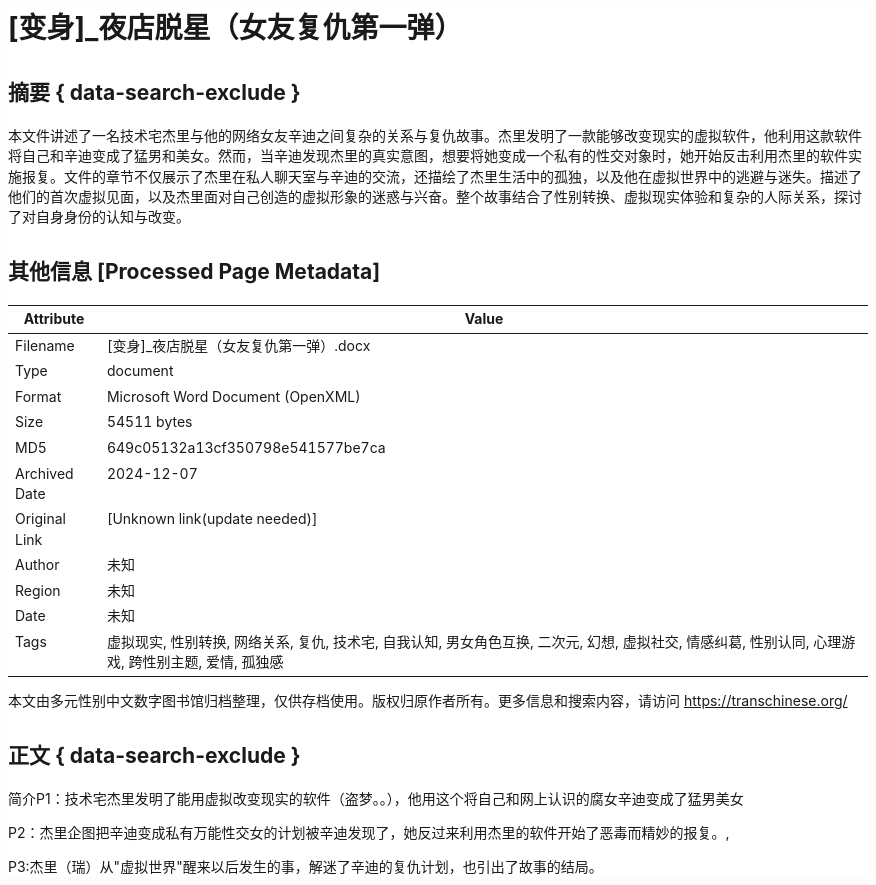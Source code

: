 # [变身]_夜店脱星（女友复仇第一弹）



## 摘要  { data-search-exclude }


本文件讲述了一名技术宅杰里与他的网络女友辛迪之间复杂的关系与复仇故事。杰里发明了一款能够改变现实的虚拟软件，他利用这款软件将自己和辛迪变成了猛男和美女。然而，当辛迪发现杰里的真实意图，想要将她变成一个私有的性交对象时，她开始反击利用杰里的软件实施报复。文件的章节不仅展示了杰里在私人聊天室与辛迪的交流，还描绘了杰里生活中的孤独，以及他在虚拟世界中的逃避与迷失。描述了他们的首次虚拟见面，以及杰里面对自己创造的虚拟形象的迷惑与兴奋。整个故事结合了性别转换、虚拟现实体验和复杂的人际关系，探讨了对自身身份的认知与改变。



## 其他信息 [Processed Page Metadata]

| Attribute       | Value                                  |
|-----------------|----------------------------------------|
| Filename        | [变身]_夜店脱星（女友复仇第一弹）.docx                             |
| Type            | document                                 |
| Format          | Microsoft Word Document (OpenXML)                               |
| Size            | 54511 bytes                           |
| MD5             | 649c05132a13cf350798e541577be7ca                                  |
| Archived Date   | 2024-12-07                             |
| Original Link   | [Unknown link(update needed)]                         |
| Author          | 未知                               |
| Region          | 未知                               |
| Date            | 未知                                 |
| Tags            | 虚拟现实, 性别转换, 网络关系, 复仇, 技术宅, 自我认知, 男女角色互换, 二次元, 幻想, 虚拟社交, 情感纠葛, 性别认同, 心理游戏, 跨性别主题, 爱情, 孤独感                                 |

本文由多元性别中文数字图书馆归档整理，仅供存档使用。版权归原作者所有。更多信息和搜索内容，请访问 <https://transchinese.org/>


## 正文 { data-search-exclude }


简介P1：技术宅杰里发明了能用虚拟改变现实的软件（盗梦。。），他用这个将自己和网上认识的腐女辛迪变成了猛男美女





P2：杰里企图把辛迪变成私有万能性交女的计划被辛迪发现了，她反过来利用杰里的软件开始了恶毒而精妙的报复。,





P3:杰里（瑞）从"虚拟世界"醒来以后发生的事，解迷了辛迪的复仇计划，也引出了故事的结局。

